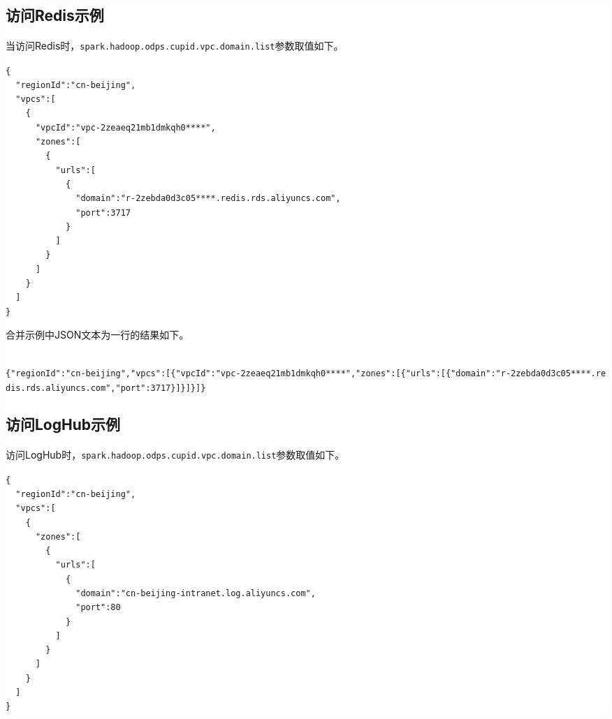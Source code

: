 ## 访问Redis示例

当访问Redis时，`spark.hadoop.odps.cupid.vpc.domain.list`参数取值如下。

```
{
  "regionId":"cn-beijing",
  "vpcs":[
    {
      "vpcId":"vpc-2zeaeq21mb1dmkqh0****",
      "zones":[
        {
          "urls":[
            {
              "domain":"r-2zebda0d3c05****.redis.rds.aliyuncs.com",
              "port":3717
            }
          ]
        }
      ]
    }
  ]
}
```

合并示例中JSON文本为一行的结果如下。

```

{"regionId":"cn-beijing","vpcs":[{"vpcId":"vpc-2zeaeq21mb1dmkqh0****","zones":[{"urls":[{"domain":"r-2zebda0d3c05****.redis.rds.aliyuncs.com","port":3717}]}]}]}
```

## 访问LogHub示例

访问LogHub时，`spark.hadoop.odps.cupid.vpc.domain.list`参数取值如下。

```
{
  "regionId":"cn-beijing",
  "vpcs":[
    {
      "zones":[
        {
          "urls":[
            {
              "domain":"cn-beijing-intranet.log.aliyuncs.com",
              "port":80
            }
          ]
        }
      ]
    }
  ]
}
```
